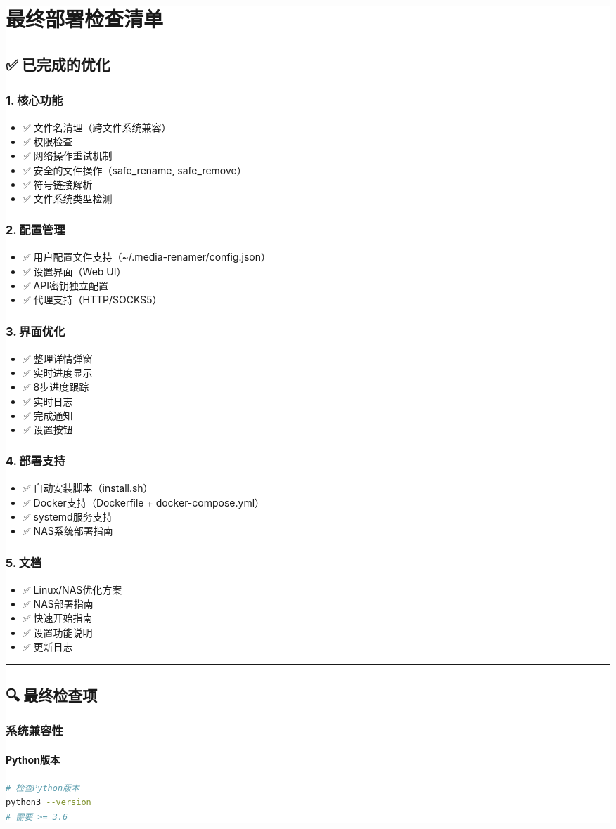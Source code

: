 # 最终部署检查清单

## ✅ 已完成的优化

### 1. 核心功能
- ✅ 文件名清理（跨文件系统兼容）
- ✅ 权限检查
- ✅ 网络操作重试机制
- ✅ 安全的文件操作（safe_rename, safe_remove）
- ✅ 符号链接解析
- ✅ 文件系统类型检测

### 2. 配置管理
- ✅ 用户配置文件支持（~/.media-renamer/config.json）
- ✅ 设置界面（Web UI）
- ✅ API密钥独立配置
- ✅ 代理支持（HTTP/SOCKS5）

### 3. 界面优化
- ✅ 整理详情弹窗
- ✅ 实时进度显示
- ✅ 8步进度跟踪
- ✅ 实时日志
- ✅ 完成通知
- ✅ 设置按钮

### 4. 部署支持
- ✅ 自动安装脚本（install.sh）
- ✅ Docker支持（Dockerfile + docker-compose.yml）
- ✅ systemd服务支持
- ✅ NAS系统部署指南

### 5. 文档
- ✅ Linux/NAS优化方案
- ✅ NAS部署指南
- ✅ 快速开始指南
- ✅ 设置功能说明
- ✅ 更新日志

---

## 🔍 最终检查项

### 系统兼容性

#### Python版本
```bash
# 检查Python版本
python3 --version
# 需要 >= 3.6
```

